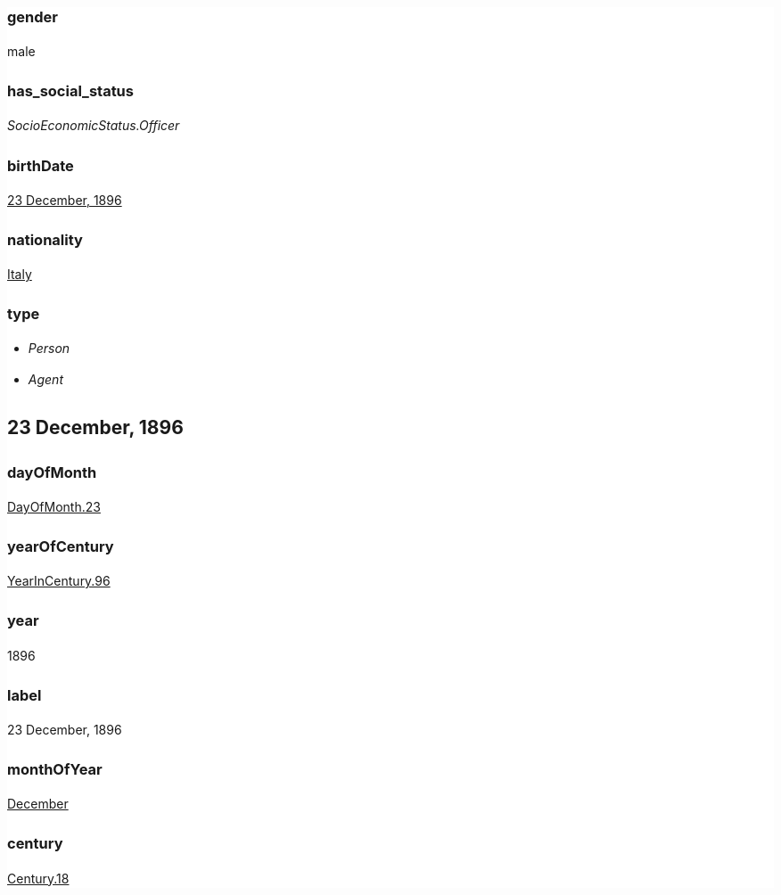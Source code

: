 ### gender


male

### has_social_status


*SocioEconomicStatus.Officer*

### birthDate


[23 December, 1896](#23-December-1896)

### nationality


[Italy](#Italy)

### type

 - *Person*

 - *Agent*

## 23 December, 1896

### dayOfMonth


[DayOfMonth.23](#DayOfMonth.23)

### yearOfCentury


[YearInCentury.96](#YearInCentury.96)

### year


1896

### label


23 December, 1896

### monthOfYear


[December](#December)

### century


[Century.18](#Century.18)
